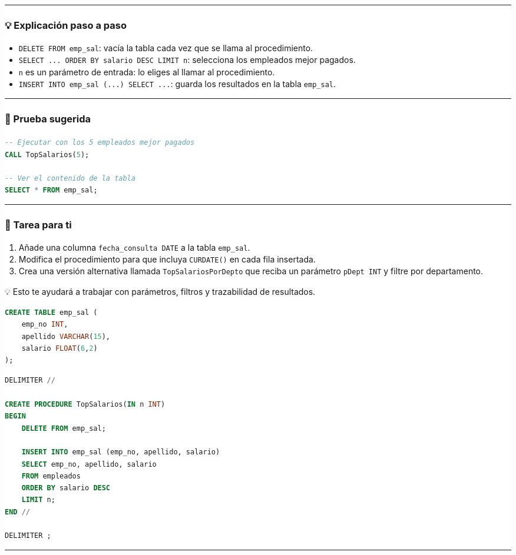 ```sql
```

---

### 💡 Explicación paso a paso

* `DELETE FROM emp_sal`: vacía la tabla cada vez que se llama al procedimiento.
* `SELECT ... ORDER BY salario DESC LIMIT n`: selecciona los empleados mejor pagados.
* `n` es un parámetro de entrada: lo eliges al llamar al procedimiento.
* `INSERT INTO emp_sal (...) SELECT ...`: guarda los resultados en la tabla `emp_sal`.

---

### 🧪 Prueba sugerida

```sql
-- Ejecutar con los 5 empleados mejor pagados
CALL TopSalarios(5);

-- Ver el contenido de la tabla
SELECT * FROM emp_sal;
```

---

### 🎯 Tarea para ti

1. Añade una columna `fecha_consulta DATE` a la tabla `emp_sal`.
2. Modifica el procedimiento para que incluya `CURDATE()` en cada fila insertada.
3. Crea una versión alternativa llamada `TopSalariosPorDepto` que reciba un parámetro `pDept INT` y filtre por departamento.

💡 Esto te ayudará a trabajar con parámetros, filtros y trazabilidad de resultados.

```sql
CREATE TABLE emp_sal (
    emp_no INT,
    apellido VARCHAR(15),
    salario FLOAT(6,2)
);
```

```sql
DELIMITER //

CREATE PROCEDURE TopSalarios(IN n INT)
BEGIN
    DELETE FROM emp_sal;

    INSERT INTO emp_sal (emp_no, apellido, salario)
    SELECT emp_no, apellido, salario
    FROM empleados
    ORDER BY salario DESC
    LIMIT n;
END //

DELIMITER ;
```

---